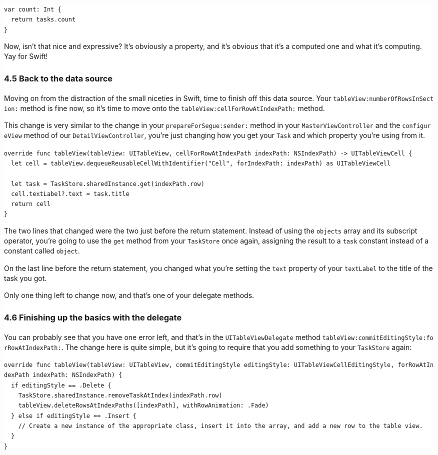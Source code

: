     
    
    var count: Int {
      return tasks.count
    }

Now, isn’t that nice and expressive? It’s obviously a property, and it’s obvious that it’s a computed one and what it’s computing. Yay for Swift!

### 4.5 Back to the data source

Moving on from the distraction of the small niceties in Swift, time to finish off this data source. Your `tableView:numberOfRowsInSection:` method is fine now, so it’s time to move onto the `tableView:cellForRowAtIndexPath:` method.

This change is very similar to the change in your `prepareForSegue:sender:` method in your `MasterViewController` and the `configureView` method of our `DetailViewController`, you’re just changing how you get your `Task` and which property you’re using from it.



    override func tableView(tableView: UITableView, cellForRowAtIndexPath indexPath: NSIndexPath) -> UITableViewCell {
      let cell = tableView.dequeueReusableCellWithIdentifier("Cell", forIndexPath: indexPath) as UITableViewCell

      let task = TaskStore.sharedInstance.get(indexPath.row)
      cell.textLabel?.text = task.title
      return cell
    }
 

The two lines that changed were the two just before the return statement. Instead of using the `objects` array and its subscript operator, you’re going to use the `get` method from your `TaskStore` once again, assigning the result to a `task` constant instead of a constant called `object`.

On the last line before the return statement, you changed what you’re setting the `text` property of your `textLabel` to the title of the task you got.

Only one thing left to change now, and that’s one of your delegate methods.

### 4.6 Finishing up the basics with the delegate

You can probably see that you have one error left, and that’s in the `UITableViewDelegate` method `tableView:commitEditingStyle:forRowAtIndexPath:`. The change here is quite simple, but it’s going to require that you add something to your `TaskStore` again:

    
    
    override func tableView(tableView: UITableView, commitEditingStyle editingStyle: UITableViewCellEditingStyle, forRowAtIndexPath indexPath: NSIndexPath) {
      if editingStyle == .Delete {
        TaskStore.sharedInstance.removeTaskAtIndex(indexPath.row)
        tableView.deleteRowsAtIndexPaths([indexPath], withRowAnimation: .Fade)
      } else if editingStyle == .Insert {
        // Create a new instance of the appropriate class, insert it into the array, and add a new row to the table view.
      }
    }
  